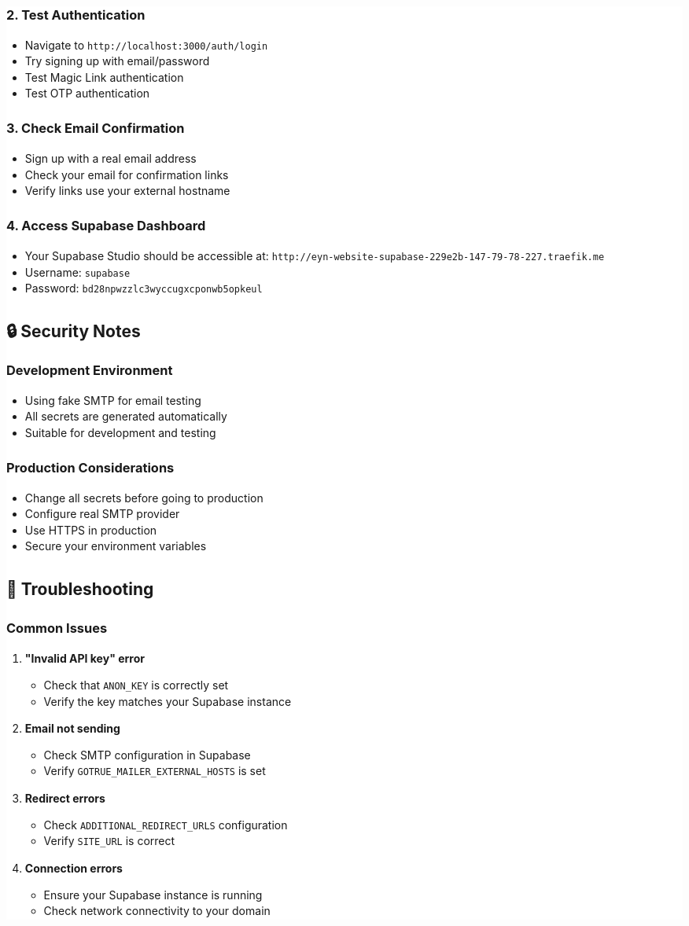 ### 2. **Test Authentication**
- Navigate to `http://localhost:3000/auth/login`
- Try signing up with email/password
- Test Magic Link authentication
- Test OTP authentication

### 3. **Check Email Confirmation**
- Sign up with a real email address
- Check your email for confirmation links
- Verify links use your external hostname

### 4. **Access Supabase Dashboard**
- Your Supabase Studio should be accessible at:
  `http://eyn-website-supabase-229e2b-147-79-78-227.traefik.me`
- Username: `supabase`
- Password: `bd28npwzzlc3wyccugxcponwb5opkeul`

## 🔒 Security Notes

### Development Environment
- Using fake SMTP for email testing
- All secrets are generated automatically
- Suitable for development and testing

### Production Considerations
- Change all secrets before going to production
- Configure real SMTP provider
- Use HTTPS in production
- Secure your environment variables

## 🚨 Troubleshooting

### Common Issues

1. **"Invalid API key" error**
   - Check that `ANON_KEY` is correctly set
   - Verify the key matches your Supabase instance

2. **Email not sending**
   - Check SMTP configuration in Supabase
   - Verify `GOTRUE_MAILER_EXTERNAL_HOSTS` is set

3. **Redirect errors**
   - Check `ADDITIONAL_REDIRECT_URLS` configuration
   - Verify `SITE_URL` is correct

4. **Connection errors**
   - Ensure your Supabase instance is running
   - Check network connectivity to your domain
